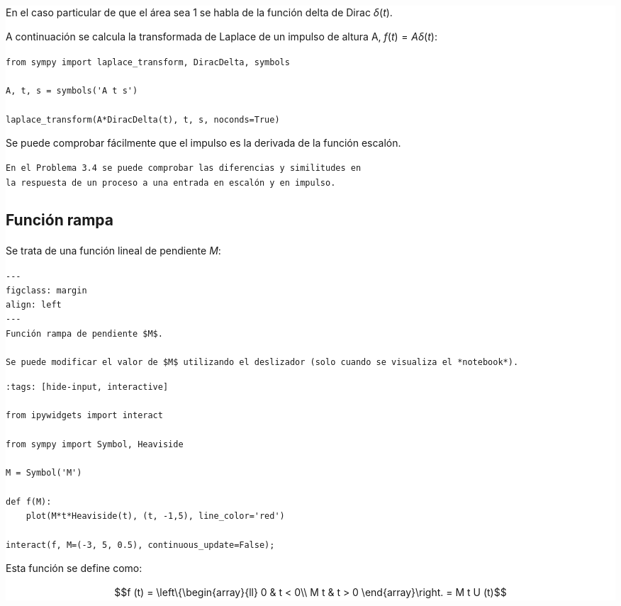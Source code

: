 En el caso particular de que el área sea 1 se habla de la función delta
de Dirac $\delta (t)$.

A continuación se calcula la transformada de Laplace de un impulso de altura A, $f(t) = A \delta(t)$:

```{code-cell} ipython3
from sympy import laplace_transform, DiracDelta, symbols

A, t, s = symbols('A t s')

laplace_transform(A*DiracDelta(t), t, s, noconds=True)
```

Se puede comprobar fácilmente que el impulso es la derivada de la
función escalón.

```{admonition} Ejemplo
En el Problema 3.4 se puede comprobar las diferencias y similitudes en
la respuesta de un proceso a una entrada en escalón y en impulso.
```

## Función rampa

Se trata de una función lineal de pendiente $M$:

```{figure} ./img/0.png
---
figclass: margin
align: left
---
Función rampa de pendiente $M$.

Se puede modificar el valor de $M$ utilizando el deslizador (solo cuando se visualiza el *notebook*).
```

```{code-cell} ipython3
:tags: [hide-input, interactive]

from ipywidgets import interact

from sympy import Symbol, Heaviside

M = Symbol('M')

def f(M):
    plot(M*t*Heaviside(t), (t, -1,5), line_color='red')

interact(f, M=(-3, 5, 0.5), continuous_update=False);
```

Esta función se define como:

$$f (t) = \left\{\begin{array}{ll}
     0 & t < 0\\
     M t & t > 0
   \end{array}\right. = M t U (t)$$
